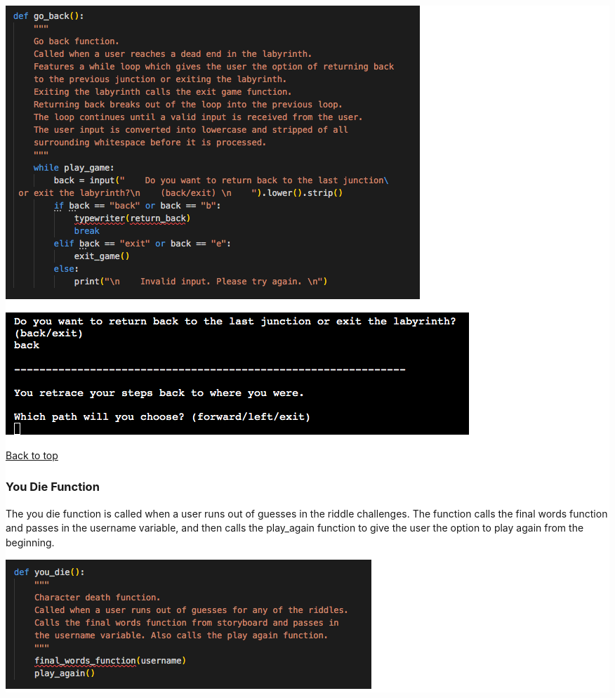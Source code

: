 ![Go Back Function](readme-images/go-back-function.png)

![Go Back Terminal Display](readme-images/go-back-terminal.png)

[Back to top](<#contents>)

### You Die Function

The you die function is called when a user runs out of guesses in the riddle challenges. The function calls the final words function and passes in the username variable, and then calls the play_again function to give the user the option to play again from the beginning. 

![You Die Function](readme-images/you-die-function.png)
